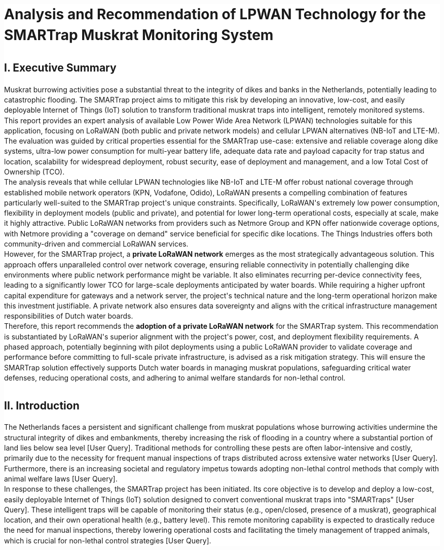 # **Analysis and Recommendation of LPWAN Technology for the SMARTrap Muskrat Monitoring System**

## **I. Executive Summary**

Muskrat burrowing activities pose a substantial threat to the integrity of dikes and banks in the Netherlands, potentially leading to catastrophic flooding. The SMARTrap project aims to mitigate this risk by developing an innovative, low-cost, and easily deployable Internet of Things (IoT) solution to transform traditional muskrat traps into intelligent, remotely monitored systems. This report provides an expert analysis of available Low Power Wide Area Network (LPWAN) technologies suitable for this application, focusing on LoRaWAN (both public and private network models) and cellular LPWAN alternatives (NB-IoT and LTE-M).  
The evaluation was guided by critical properties essential for the SMARTrap use-case: extensive and reliable coverage along dike systems, ultra-low power consumption for multi-year battery life, adequate data rate and payload capacity for trap status and location, scalability for widespread deployment, robust security, ease of deployment and management, and a low Total Cost of Ownership (TCO).  
The analysis reveals that while cellular LPWAN technologies like NB-IoT and LTE-M offer robust national coverage through established mobile network operators (KPN, Vodafone, Odido), LoRaWAN presents a compelling combination of features particularly well-suited to the SMARTrap project's unique constraints. Specifically, LoRaWAN's extremely low power consumption, flexibility in deployment models (public and private), and potential for lower long-term operational costs, especially at scale, make it highly attractive. Public LoRaWAN networks from providers such as Netmore Group and KPN offer nationwide coverage options, with Netmore providing a "coverage on demand" service beneficial for specific dike locations. The Things Industries offers both community-driven and commercial LoRaWAN services.  
However, for the SMARTrap project, a **private LoRaWAN network** emerges as the most strategically advantageous solution. This approach offers unparalleled control over network coverage, ensuring reliable connectivity in potentially challenging dike environments where public network performance might be variable. It also eliminates recurring per-device connectivity fees, leading to a significantly lower TCO for large-scale deployments anticipated by water boards. While requiring a higher upfront capital expenditure for gateways and a network server, the project's technical nature and the long-term operational horizon make this investment justifiable. A private network also ensures data sovereignty and aligns with the critical infrastructure management responsibilities of Dutch water boards.  
Therefore, this report recommends the **adoption of a private LoRaWAN network** for the SMARTrap system. This recommendation is substantiated by LoRaWAN's superior alignment with the project's power, cost, and deployment flexibility requirements. A phased approach, potentially beginning with pilot deployments using a public LoRaWAN provider to validate coverage and performance before committing to full-scale private infrastructure, is advised as a risk mitigation strategy. This will ensure the SMARTrap solution effectively supports Dutch water boards in managing muskrat populations, safeguarding critical water defenses, reducing operational costs, and adhering to animal welfare standards for non-lethal control.

## **II. Introduction**

The Netherlands faces a persistent and significant challenge from muskrat populations whose burrowing activities undermine the structural integrity of dikes and embankments, thereby increasing the risk of flooding in a country where a substantial portion of land lies below sea level \[User Query\]. Traditional methods for controlling these pests are often labor-intensive and costly, primarily due to the necessity for frequent manual inspections of traps distributed across extensive water networks \[User Query\]. Furthermore, there is an increasing societal and regulatory impetus towards adopting non-lethal control methods that comply with animal welfare laws \[User Query\].  
In response to these challenges, the SMARTrap project has been initiated. Its core objective is to develop and deploy a low-cost, easily deployable Internet of Things (IoT) solution designed to convert conventional muskrat traps into "SMARTraps" \[User Query\]. These intelligent traps will be capable of monitoring their status (e.g., open/closed, presence of a muskrat), geographical location, and their own operational health (e.g., battery level). This remote monitoring capability is expected to drastically reduce the need for manual inspections, thereby lowering operational costs and facilitating the timely management of trapped animals, which is crucial for non-lethal control strategies \[User Query\].  